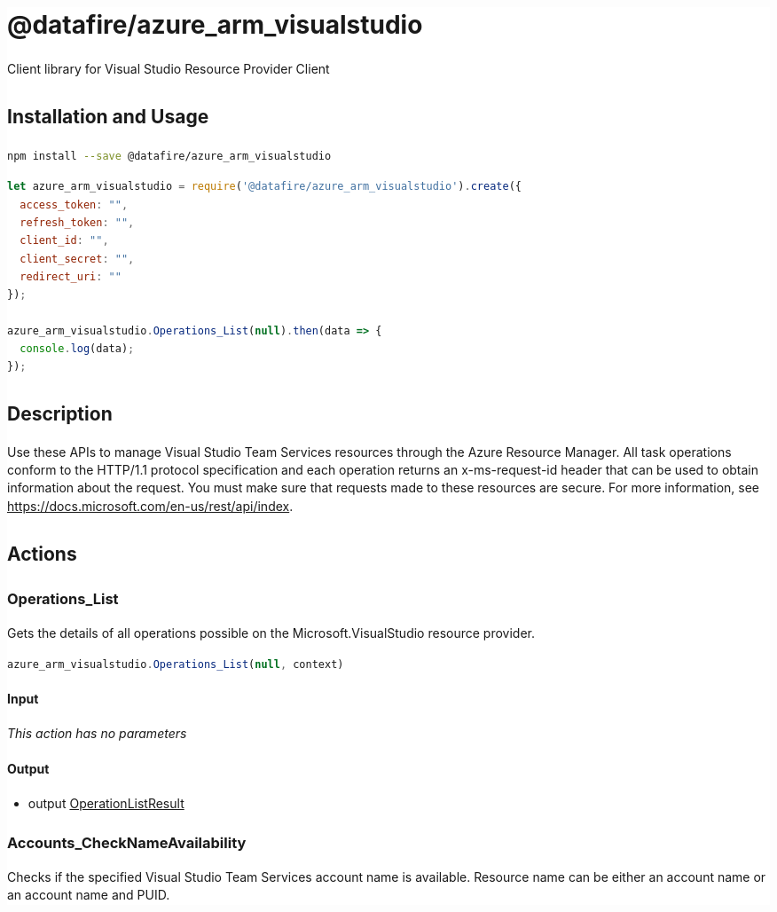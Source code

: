 # @datafire/azure_arm_visualstudio

Client library for Visual Studio Resource Provider Client

## Installation and Usage
```bash
npm install --save @datafire/azure_arm_visualstudio
```
```js
let azure_arm_visualstudio = require('@datafire/azure_arm_visualstudio').create({
  access_token: "",
  refresh_token: "",
  client_id: "",
  client_secret: "",
  redirect_uri: ""
});

azure_arm_visualstudio.Operations_List(null).then(data => {
  console.log(data);
});
```

## Description

Use these APIs to manage Visual Studio Team Services resources through the Azure Resource Manager. All task operations conform to the HTTP/1.1 protocol specification and each operation returns an x-ms-request-id header that can be used to obtain information about the request. You must make sure that requests made to these resources are secure. For more information, see https://docs.microsoft.com/en-us/rest/api/index.

## Actions

### Operations_List
Gets the details of all operations possible on the Microsoft.VisualStudio resource provider.


```js
azure_arm_visualstudio.Operations_List(null, context)
```

#### Input
*This action has no parameters*

#### Output
* output [OperationListResult](#operationlistresult)

### Accounts_CheckNameAvailability
Checks if the specified Visual Studio Team Services account name is available. Resource name can be either an account name or an account name and PUID.

